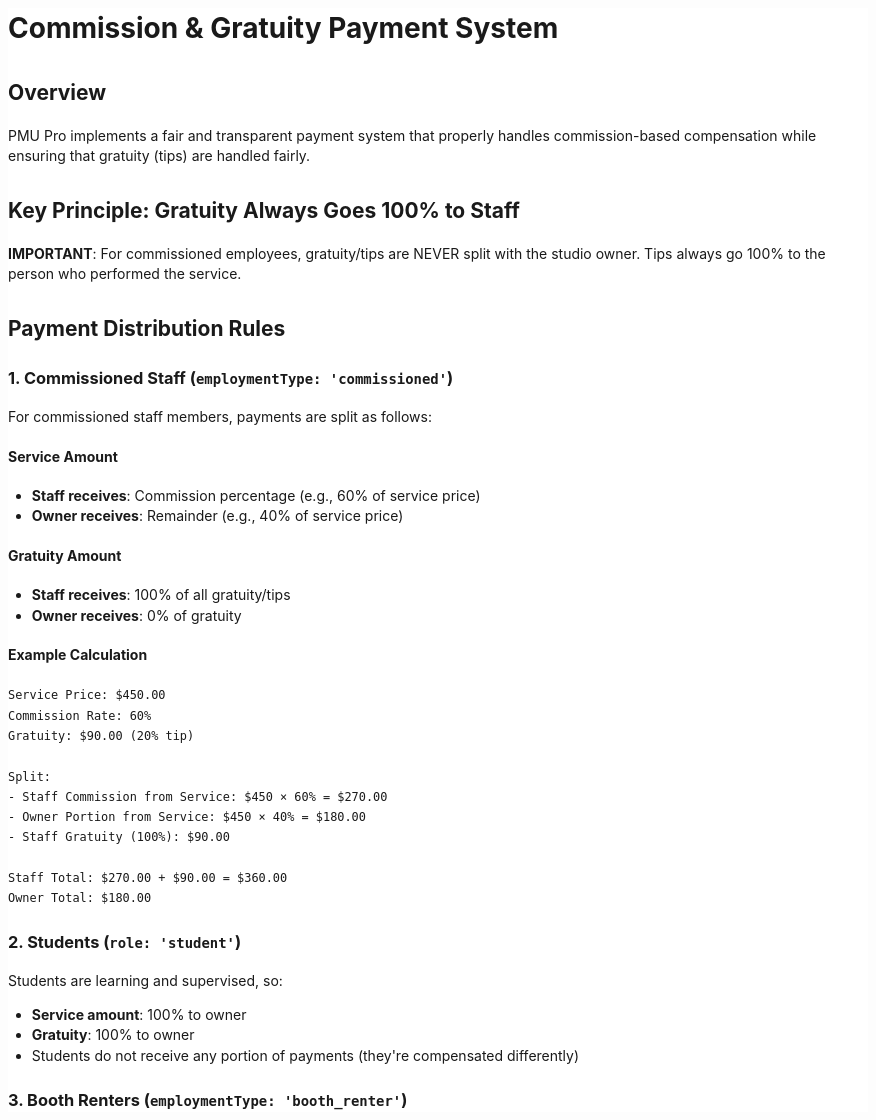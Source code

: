 # Commission & Gratuity Payment System

## Overview

PMU Pro implements a fair and transparent payment system that properly handles commission-based compensation while ensuring that gratuity (tips) are handled fairly.

## Key Principle: Gratuity Always Goes 100% to Staff

**IMPORTANT**: For commissioned employees, gratuity/tips are NEVER split with the studio owner. Tips always go 100% to the person who performed the service.

## Payment Distribution Rules

### 1. **Commissioned Staff** (`employmentType: 'commissioned'`)

For commissioned staff members, payments are split as follows:

#### Service Amount
- **Staff receives**: Commission percentage (e.g., 60% of service price)
- **Owner receives**: Remainder (e.g., 40% of service price)

#### Gratuity Amount
- **Staff receives**: 100% of all gratuity/tips
- **Owner receives**: 0% of gratuity

#### Example Calculation
```
Service Price: $450.00
Commission Rate: 60%
Gratuity: $90.00 (20% tip)

Split:
- Staff Commission from Service: $450 × 60% = $270.00
- Owner Portion from Service: $450 × 40% = $180.00
- Staff Gratuity (100%): $90.00

Staff Total: $270.00 + $90.00 = $360.00
Owner Total: $180.00
```

### 2. **Students** (`role: 'student'`)

Students are learning and supervised, so:
- **Service amount**: 100% to owner
- **Gratuity**: 100% to owner
- Students do not receive any portion of payments (they're compensated differently)

### 3. **Booth Renters** (`employmentType: 'booth_renter'`)
